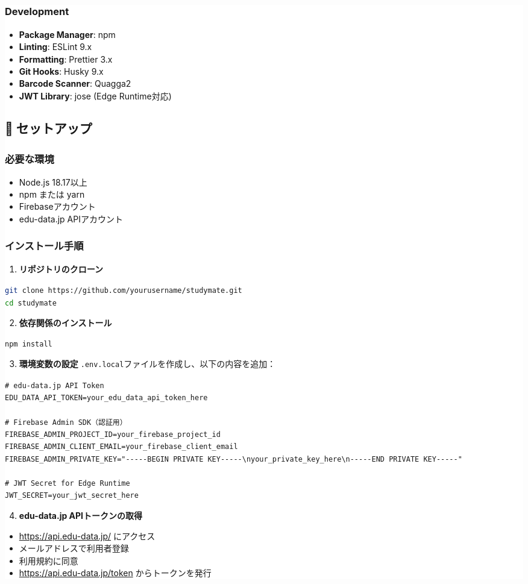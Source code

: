 ### Development

- **Package Manager**: npm
- **Linting**: ESLint 9.x
- **Formatting**: Prettier 3.x
- **Git Hooks**: Husky 9.x
- **Barcode Scanner**: Quagga2
- **JWT Library**: jose (Edge Runtime対応)

## 🚀 セットアップ

### 必要な環境

- Node.js 18.17以上
- npm または yarn
- Firebaseアカウント
- edu-data.jp APIアカウント

### インストール手順

1. **リポジトリのクローン**

```bash
git clone https://github.com/yourusername/studymate.git
cd studymate
```

2. **依存関係のインストール**

```bash
npm install
```

3. **環境変数の設定**
   `.env.local`ファイルを作成し、以下の内容を追加：

```env
# edu-data.jp API Token
EDU_DATA_API_TOKEN=your_edu_data_api_token_here

# Firebase Admin SDK（認証用）
FIREBASE_ADMIN_PROJECT_ID=your_firebase_project_id
FIREBASE_ADMIN_CLIENT_EMAIL=your_firebase_client_email
FIREBASE_ADMIN_PRIVATE_KEY="-----BEGIN PRIVATE KEY-----\nyour_private_key_here\n-----END PRIVATE KEY-----"

# JWT Secret for Edge Runtime
JWT_SECRET=your_jwt_secret_here
```

4. **edu-data.jp APIトークンの取得**

- https://api.edu-data.jp/ にアクセス
- メールアドレスで利用者登録
- 利用規約に同意
- https://api.edu-data.jp/token からトークンを発行
